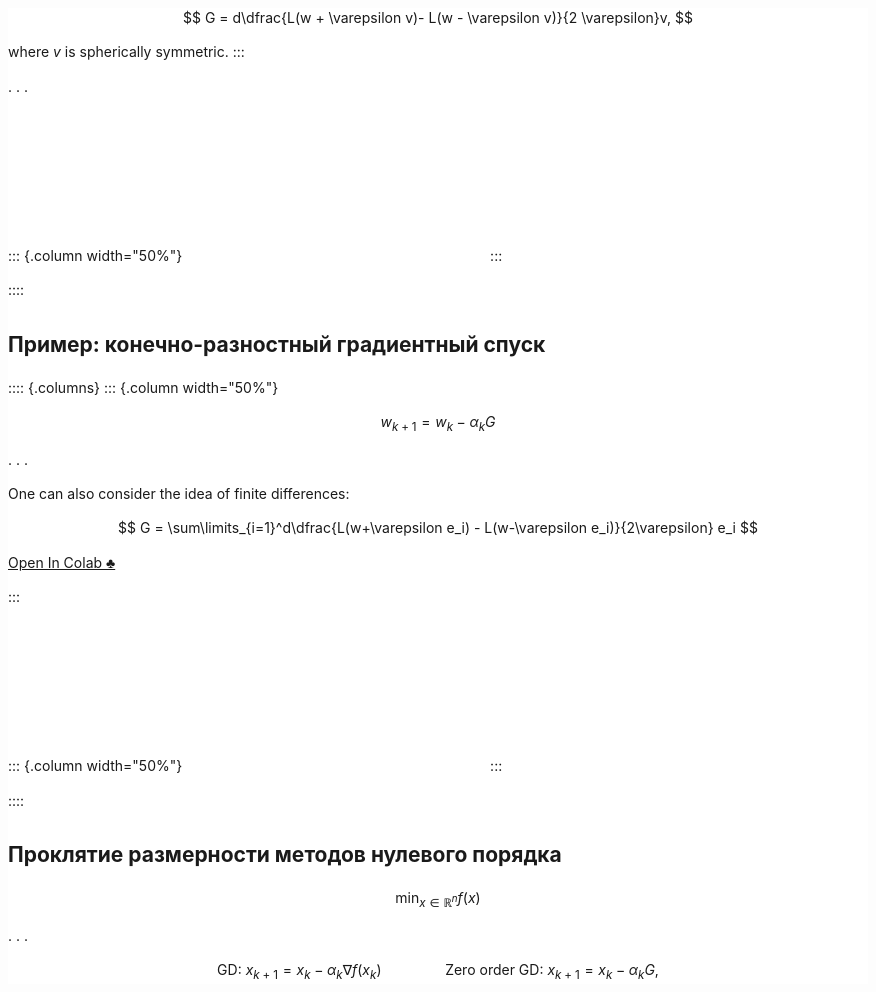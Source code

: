 $$
G = d\dfrac{L(w + \varepsilon v)- L(w - \varepsilon v)}{2 \varepsilon}v, 
$$

where $v$ is spherically symmetric.
:::

. . .

::: {.column width="50%"}
!["Illustration of two-point estimator of Gradient Descent"](zgd_2p.pdf)
:::

::::


## Пример: конечно-разностный градиентный спуск

:::: {.columns}
::: {.column width="50%"}

$$
w_{k+1} = w_k - \alpha_k G
$$

. . .
 
One can also consider the idea of finite differences:

$$
G =  \sum\limits_{i=1}^d\dfrac{L(w+\varepsilon e_i) - L(w-\varepsilon e_i)}{2\varepsilon} e_i
$$

[Open In Colab $\clubsuit$](https://colab.research.google.com/github/MerkulovDaniil/optim/blob/master/assets/Notebooks/Zero_order_GD.ipynb)

:::

::: {.column width="50%"}
!["Illustration of finite differences estimator of Gradient Descent"](zgd_fd.pdf)
:::

::::

## Проклятие размерности методов нулевого порядка

$$
\min_{x \in \mathbb{R}^n} f(x)
$$

. . .

$$
\text{GD: } x_{k+1} = x_k - \alpha_k \nabla f(x_k) \qquad \qquad \text{Zero order GD: } x_{k+1} = x_k - \alpha_k G,
$$
